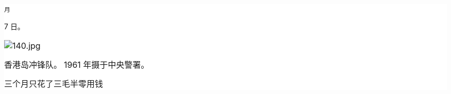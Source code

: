     月
   </span>
   7
   <span lang="ZH-CN" style="font-family:宋体;mso-ascii-font-family:Calibri;mso-ascii-theme-font:
minor-latin;mso-fareast-font-family:宋体;mso-fareast-theme-font:minor-fareast">
    日。
   </span>
<o:p>
</o:p>
</font>
</p>
<p class="MsoNormal">
<o:p>
<font size="3">
</font>
</o:p>
</p>
<p class="MsoNormal">
<font size="3">
<img alt="140.jpg" border="0" height="427" src="https://i.imgur.com/u2oz3st.jpg" width="550"/>
<o:p>
</o:p>
</font>
</p>
<p class="MsoNormal">
<font size="3">
<span lang="ZH-CN" style="font-family:宋体;mso-ascii-font-family:
Calibri;mso-ascii-theme-font:minor-latin;mso-fareast-font-family:宋体;mso-fareast-theme-font:
minor-fareast">
    香港岛冲锋队。
   </span>
   1961
   <span lang="ZH-CN" style="font-family:宋体;
mso-ascii-font-family:Calibri;mso-ascii-theme-font:minor-latin;mso-fareast-font-family:
宋体;mso-fareast-theme-font:minor-fareast">
    年摄于中央警署。
   </span>
<o:p>
</o:p>
</font>
</p>
<p class="MsoNormal">
<o:p>
<font size="3">
</font>
</o:p>
</p>
<p class="MsoNormal">
<font size="3">
<span lang="ZH-CN" style="font-family:宋体;mso-ascii-font-family:
Calibri;mso-ascii-theme-font:minor-latin;mso-fareast-font-family:宋体;mso-fareast-theme-font:
minor-fareast">
    三个月只花了三毛半零用钱
   </span>
<o:p>
</o:p>
</font>
</p>
<p class="MsoNormal">
<o:p>
<font size="3">
</font>
</o:p>